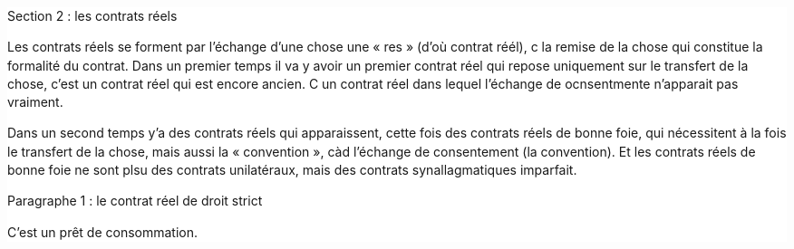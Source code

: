   

Section 2 : les contrats réels

  

Les contrats réels se forment par l’échange d’une chose une « res » (d’où contrat réél), c la remise de la chose qui constitue la formalité du contrat. Dans un premier temps il va y avoir un premier contrat réel qui repose uniquement sur le transfert de la chose, c’est un contrat réel qui est encore ancien. C un contrat réel dans lequel l’échange de ocnsentmente n’apparait pas vraiment. 

  

Dans un second temps y’a des contrats réels qui apparaissent, cette fois des contrats réels de bonne foie, qui nécessitent à la fois le transfert de la chose, mais aussi la « convention », càd l’échange de consentement (la convention). Et les contrats réels de bonne foie ne sont plsu des contrats unilatéraux, mais des contrats synallagmatiques imparfait. 

  

Paragraphe 1 : le contrat réel de droit strict

  

C’est un prêt de consommation.